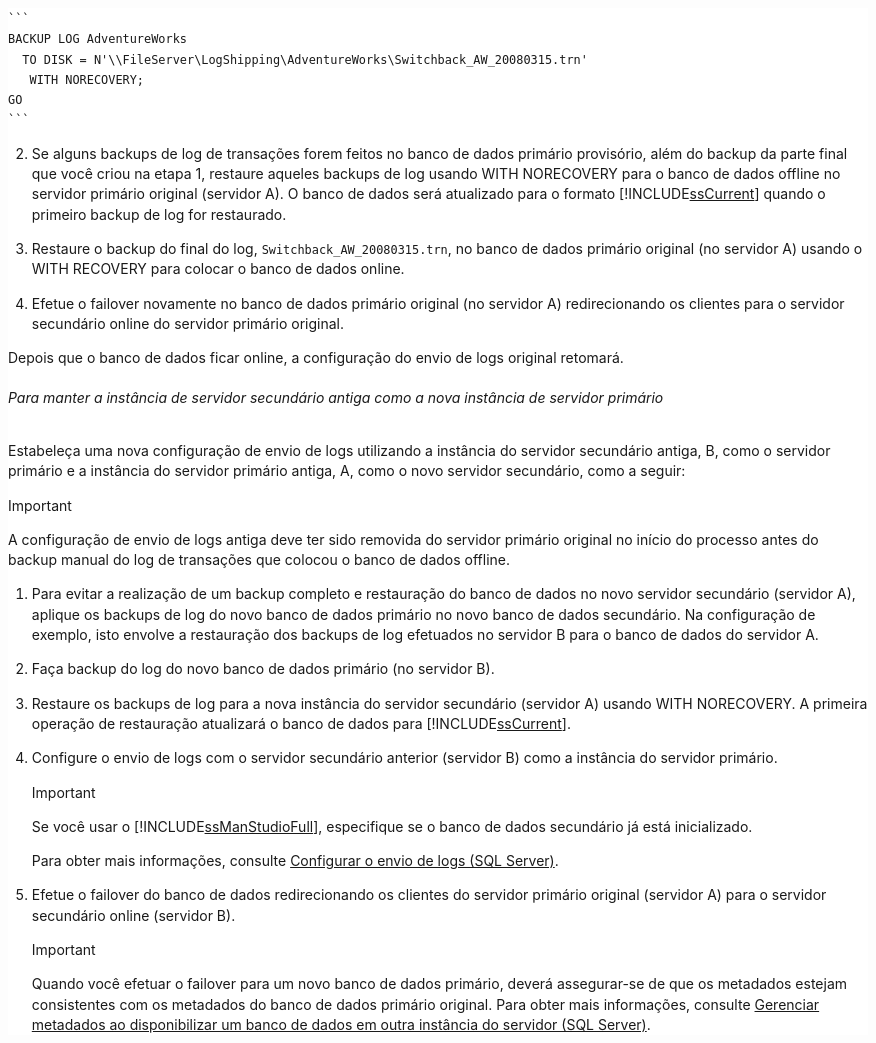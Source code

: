     ```  
    BACKUP LOG AdventureWorks   
      TO DISK = N'\\FileServer\LogShipping\AdventureWorks\Switchback_AW_20080315.trn'   
       WITH NORECOVERY;  
    GO  
    ```  
  
2.  Se alguns backups de log de transações forem feitos no banco de dados primário provisório, além do backup da parte final que você criou na etapa 1, restaure aqueles backups de log usando WITH NORECOVERY para o banco de dados offline no servidor primário original (servidor A). O banco de dados será atualizado para o formato [!INCLUDE[ssCurrent](../../includes/sscurrent-md.md)] quando o primeiro backup de log for restaurado.  
  
3.  Restaure o backup do final do log, `Switchback_AW_20080315.trn`, no banco de dados primário original (no servidor A) usando o WITH RECOVERY para colocar o banco de dados online.  
  
4.  Efetue o failover novamente no banco de dados primário original (no servidor A) redirecionando os clientes para o servidor secundário online do servidor primário original.  
  
 Depois que o banco de dados ficar online, a configuração do envio de logs original retomará.  
  
######  <a name="KeepOldSecondaryAsNewPrimary"></a> Para manter a instância de servidor secundário antiga como a nova instância de servidor primário  
 Estabeleça uma nova configuração de envio de logs utilizando a instância do servidor secundário antiga, B, como o servidor primário e a instância do servidor primário antiga, A, como o novo servidor secundário, como a seguir:  
  
> [!IMPORTANT]  
>  A configuração de envio de logs antiga deve ter sido removida do servidor primário original no início do processo antes do backup manual do log de transações que colocou o banco de dados offline.  
  
1.  Para evitar a realização de um backup completo e restauração do banco de dados no novo servidor secundário (servidor A), aplique os backups de log do novo banco de dados primário no novo banco de dados secundário. Na configuração de exemplo, isto envolve a restauração dos backups de log efetuados no servidor B para o banco de dados do servidor A.  
  
2.  Faça backup do log do novo banco de dados primário (no servidor B).  
  
3.  Restaure os backups de log para a nova instância do servidor secundário (servidor A) usando WITH NORECOVERY. A primeira operação de restauração atualizará o banco de dados para [!INCLUDE[ssCurrent](../../includes/sscurrent-md.md)].  
  
4.  Configure o envio de logs com o servidor secundário anterior (servidor B) como a instância do servidor primário.  
  
    > [!IMPORTANT]  
    >  Se você usar o [!INCLUDE[ssManStudioFull](../../includes/ssmanstudiofull-md.md)], especifique se o banco de dados secundário já está inicializado.  
  
     Para obter mais informações, consulte [Configurar o envio de logs &#40;SQL Server&#41;](configure-log-shipping-sql-server.md).  
  
5.  Efetue o failover do banco de dados redirecionando os clientes do servidor primário original (servidor A) para o servidor secundário online (servidor B).  
  
    > [!IMPORTANT]  
    >  Quando você efetuar o failover para um novo banco de dados primário, deverá assegurar-se de que os metadados estejam consistentes com os metadados do banco de dados primário original. Para obter mais informações, consulte [Gerenciar metadados ao disponibilizar um banco de dados em outra instância do servidor &#40;SQL Server&#41;](../../relational-databases/databases/manage-metadata-when-making-a-database-available-on-another-server.md).  
  